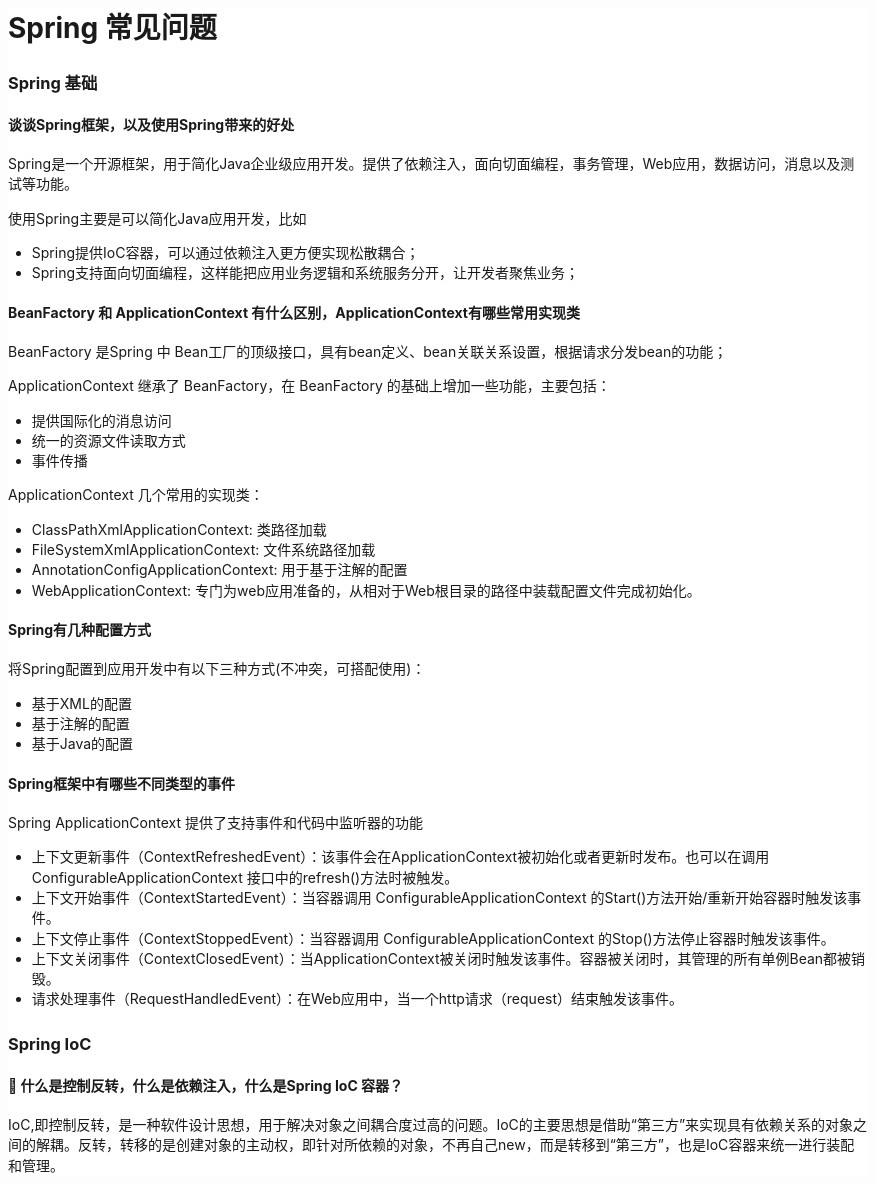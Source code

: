# Spring 常见问题

### Spring 基础

#### 谈谈Spring框架，以及使用Spring带来的好处

Spring是一个开源框架，用于简化Java企业级应用开发。提供了依赖注入，面向切面编程，事务管理，Web应用，数据访问，消息以及测试等功能。

使用Spring主要是可以简化Java应用开发，比如

+ Spring提供IoC容器，可以通过依赖注入更方便实现松散耦合；
+ Spring支持面向切面编程，这样能把应用业务逻辑和系统服务分开，让开发者聚焦业务；

#### BeanFactory 和 ApplicationContext 有什么区别，ApplicationContext有哪些常用实现类

BeanFactory 是Spring 中 Bean工厂的顶级接口，具有bean定义、bean关联关系设置，根据请求分发bean的功能；

ApplicationContext 继承了 BeanFactory，在 BeanFactory 的基础上增加一些功能，主要包括：

+ 提供国际化的消息访问
+ 统一的资源文件读取方式
+ 事件传播

ApplicationContext 几个常用的实现类：

+ ClassPathXmlApplicationContext: 类路径加载
+ FileSystemXmlApplicationContext: 文件系统路径加载
+ AnnotationConfigApplicationContext: 用于基于注解的配置
+ WebApplicationContext: 专门为web应用准备的，从相对于Web根目录的路径中装载配置文件完成初始化。

#### Spring有几种配置方式

将Spring配置到应用开发中有以下三种方式(不冲突，可搭配使用)：

+ 基于XML的配置
+ 基于注解的配置
+ 基于Java的配置

#### Spring框架中有哪些不同类型的事件

Spring ApplicationContext 提供了支持事件和代码中监听器的功能

+ 上下文更新事件（ContextRefreshedEvent）：该事件会在ApplicationContext被初始化或者更新时发布。也可以在调用ConfigurableApplicationContext 接口中的refresh()方法时被触发。
+ 上下文开始事件（ContextStartedEvent）：当容器调用 ConfigurableApplicationContext 的Start()方法开始/重新开始容器时触发该事件。
+ 上下文停止事件（ContextStoppedEvent）：当容器调用 ConfigurableApplicationContext 的Stop()方法停止容器时触发该事件。
+ 上下文关闭事件（ContextClosedEvent）：当ApplicationContext被关闭时触发该事件。容器被关闭时，其管理的所有单例Bean都被销毁。
+ 请求处理事件（RequestHandledEvent）：在Web应用中，当一个http请求（request）结束触发该事件。

### Spring IoC

#### :star2: 什么是控制反转，什么是依赖注入，什么是Spring IoC 容器？

IoC,即控制反转，是一种软件设计思想，用于解决对象之间耦合度过高的问题。IoC的主要思想是借助“第三方”来实现具有依赖关系的对象之间的解耦。反转，转移的是创建对象的主动权，即针对所依赖的对象，不再自己new，而是转移到“第三方”，也是IoC容器来统一进行装配和管理。

